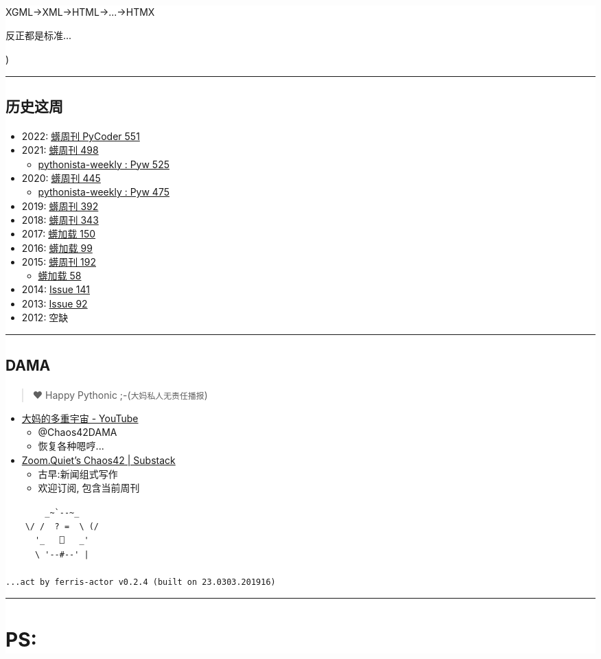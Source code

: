 XGML->XML->HTML->...->HTMX

反正都是标准...


)




-----------------------------------------
## 历史这周


- 2022: [蠎周刊 PyCoder 551](https://weekly.pychina.org/issue/issue-551.html)
- 2021: [蠎周刊 498](https://weekly.pychina.org/issue/issue-498.html)
    + [pythonista-weekly : Pyw 525](https://weekly.pychina.org/python-weekly/pyw-525.html)
- 2020: [蠎周刊 445](https://weekly.pychina.org/issue/issue-445.html)
    + [pythonista-weekly : Pyw 475](https://weekly.pychina.org/python-weekly/pyw-475.html)
- 2019: [蠎周刊 392](https://weekly.pychina.org/issue/issue-392.html)
- 2018: [蠎周刊 343](https://weekly.pychina.org/issue/issue-343.html)
- 2017: [蠎加载 150](https://weekly.pychina.org/importpython/importpython-150.html)
- 2016: [蠎加载 99](https://weekly.pychina.org/importpython/importpython-99.html)
- 2015: [蠎周刊 192](https://weekly.pychina.org/issue/issue-192.html)
    + [蠎加载 58](https://weekly.pychina.org/importpython/importpython-58.html)
- 2014: [Issue 141](https://weekly.pychina.org/issue/issue-141.html)
- 2013: [Issue 92](https://weekly.pychina.org/issue/issue-92.html)
- 2012: 空缺


-----------------------------------------
## DAMA
> ❤️ Happy Pythonic ;-(`大妈私人无责任播报`)



- [大妈的多重宇宙 - YouTube](https://www.youtube.com/@Chaos42DAMA)
    + @Chaos42DAMA
    + 恢复各种嗯哼...
- [Zoom\.Quiet’s Chaos42 \| Substack](https://zoomquiet.substack.com/)
    + 古早:新闻组式写作
    + 欢迎订阅, 包含当前周刊





```
        _~`--~_
    \/ /  ? =  \ (/
      '_   ⎕   _'
      \ '--#--' |

...act by ferris-actor v0.2.4 (built on 23.0303.201916)
```



-----------------------------------------
# PS:
